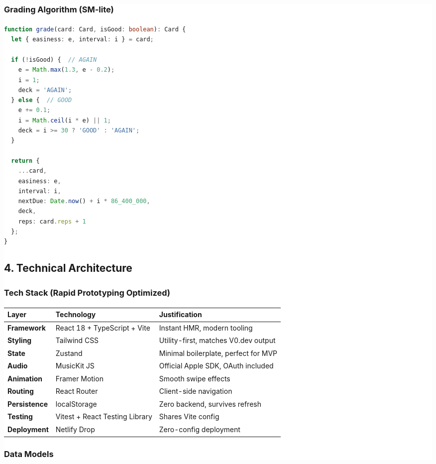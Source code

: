 ### **Grading Algorithm (SM-lite)**

```typescript
function grade(card: Card, isGood: boolean): Card {
  let { easiness: e, interval: i } = card;
  
  if (!isGood) {  // AGAIN
    e = Math.max(1.3, e - 0.2);
    i = 1;
    deck = 'AGAIN';
  } else {  // GOOD  
    e += 0.1;
    i = Math.ceil(i * e) || 1;
    deck = i >= 30 ? 'GOOD' : 'AGAIN';
  }
  
  return {
    ...card,
    easiness: e,
    interval: i,
    nextDue: Date.now() + i * 86_400_000,
    deck,
    reps: card.reps + 1
  };
}
```


## **4. Technical Architecture**

### **Tech Stack (Rapid Prototyping Optimized)**

| Layer | Technology | Justification |
| :-- | :-- | :-- |
| **Framework** | React 18 + TypeScript + Vite | Instant HMR, modern tooling |
| **Styling** | Tailwind CSS | Utility-first, matches V0.dev output |
| **State** | Zustand | Minimal boilerplate, perfect for MVP |
| **Audio** | MusicKit JS | Official Apple SDK, OAuth included |
| **Animation** | Framer Motion | Smooth swipe effects |
| **Routing** | React Router | Client-side navigation |
| **Persistence** | localStorage | Zero backend, survives refresh |
| **Testing** | Vitest + React Testing Library | Shares Vite config |
| **Deployment** | Netlify Drop | Zero-config deployment |

### **Data Models**
